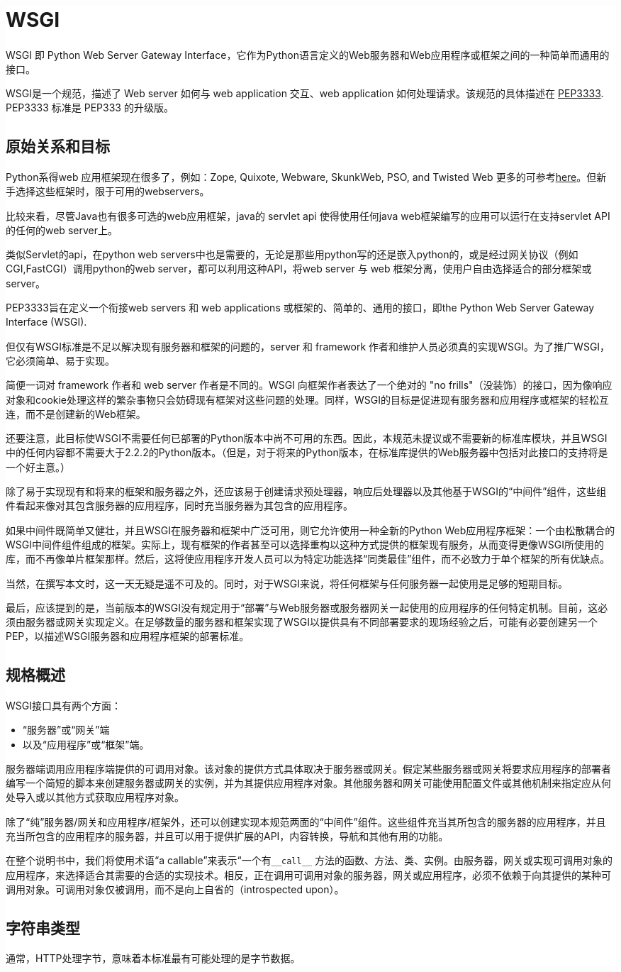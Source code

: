 # WSGI 

WSGI 即 Python Web Server Gateway Interface，它作为Python语言定义的Web服务器和Web应用程序或框架之间的一种简单而通用的接口。

WSGI是一个规范，描述了 Web server 如何与 web application 交互、web application 如何处理请求。该规范的具体描述在 [PEP3333](https://www.python.org/dev/peps/pep-3333/). PEP3333 标准是 PEP333 的升级版。

## 原始关系和目标

Python系得web 应用框架现在很多了，例如：Zope, Quixote, Webware, SkunkWeb, PSO, and Twisted Web 更多的可参考[here](https://wiki.python.org/moin/WebProgramming)。但新手选择这些框架时，限于可用的webservers。

比较来看，尽管Java也有很多可选的web应用框架，java的 servlet api 使得使用任何java web框架编写的应用可以运行在支持servlet API的任何的web server上。

类似Servlet的api，在python web servers中也是需要的，无论是那些用python写的还是嵌入python的，或是经过网关协议（例如CGI,FastCGI）调用python的web server，都可以利用这种API，将web server 与 web 框架分离，使用户自由选择适合的部分框架或server。

PEP3333旨在定义一个衔接web servers 和 web applications 或框架的、简单的、通用的接口，即the Python Web Server Gateway Interface (WSGI).

但仅有WSGI标准是不足以解决现有服务器和框架的问题的，server 和 framework 作者和维护人员必须真的实现WSGI。为了推广WSGI，它必须简单、易于实现。

简便一词对 framework 作者和 web server 作者是不同的。WSGI 向框架作者表达了一个绝对的 "no frills"（没装饰）的接口，因为像响应对象和cookie处理这样的繁杂事物只会妨碍现有框架对这些问题的处理。同样，WSGI的目标是促进现有服务器和应用程序或框架的轻松互连，而不是创建新的Web框架。

还要注意，此目标使WSGI不需要任何已部署的Python版本中尚不可用的东西。因此，本规范未提议或不需要新的标准库模块，并且WSGI中的任何内容都不需要大于2.2.2的Python版本。（但是，对于将来的Python版本，在标准库提供的Web服务器中包括对此接口的支持将是一个好主意。）

除了易于实现现有和将来的框架和服务器之外，还应该易于创建请求预处理器，响应后处理器以及其他基于WSGI的“中间件”组件，这些组件看起来像对其包含服务器的应用程序，同时充当服务器为其包含的应用程序。

如果中间件既简单又健壮，并且WSGI在服务器和框架中广泛可用，则它允许使用一种全新的Python Web应用程序框架：一个由松散耦合的WSGI中间件组件组成的框架。实际上，现有框架的作者甚至可以选择重构以这种方式提供的框架现有服务，从而变得更像WSGI所使用的库，而不再像单片框架那样。然后，这将使应用程序开发人员可以为特定功能选择“同类最佳”组件，而不必致力于单个框架的所有优缺点。

当然，在撰写本文时，这一天无疑是遥不可及的。同时，对于WSGI来说，将任何框架与任何服务器一起使用是足够的短期目标。

最后，应该提到的是，当前版本的WSGI没有规定用于“部署”与Web服务器或服务器网关一起使用的应用程序的任何特定机制。目前，这必须由服务器或网关实现定义。在足够数量的服务器和框架实现了WSGI以提供具有不同部署要求的现场经验之后，可能有必要创建另一个PEP，以描述WSGI服务器和应用程序框架的部署标准。


## 规格概述
WSGI接口具有两个方面：
- “服务器”或“网关”端
- 以及“应用程序”或“框架”端。

服务器端调用应用程序端提供的可调用对象。该对象的提供方式具体取决于服务器或网关。假定某些服务器或网关将要求应用程序的部署者编写一个简短的脚本来创建服务器或网关的实例，并为其提供应用程序对象。其他服务器和网关可能使用配置文件或其他机制来指定应从何处导入或以其他方式获取应用程序对象。

除了“纯”服务器/网关和应用程序/框架外，还可以创建实现本规范两面的“中间件”组件。这些组件充当其所包含的服务器的应用程序，并且充当所包含的应用程序的服务器，并且可以用于提供扩展的API，内容转换，导航和其他有用的功能。

在整个说明书中，我们将使用术语“a callable”来表示“一个有`__call__` 方法的函数、方法、类、实例。由服务器，网关或实现可调用对象的应用程序，来选择适合其需要的合适的实现技术。相反，正在调用可调用对象的服务器，网关或应用程序，必须不依赖于向其提供的某种可调用对象。可调用对象仅被调用，而不是向上自省的（introspected upon）。

## 字符串类型

通常，HTTP处理字节，意味着本标准最有可能处理的是字节数据。
